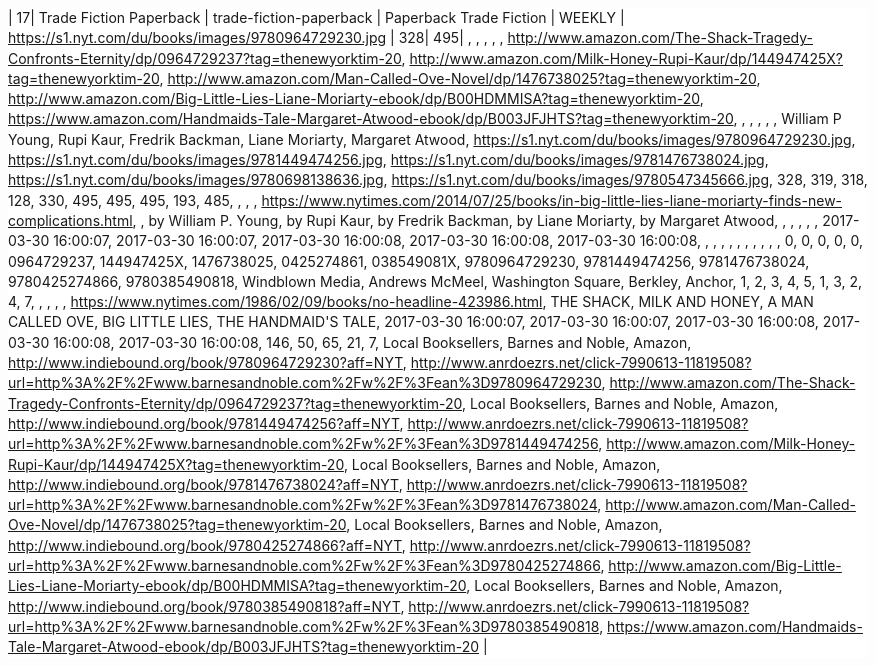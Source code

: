 |        17| Trade Fiction Paperback              | trade-fiction-paperback              | Paperback Trade Fiction            | WEEKLY  | <https://s1.nyt.com/du/books/images/9780964729230.jpg> |                 328|                  495| , , , , , <http://www.amazon.com/The-Shack-Tragedy-Confronts-Eternity/dp/0964729237?tag=thenewyorktim-20>, <http://www.amazon.com/Milk-Honey-Rupi-Kaur/dp/144947425X?tag=thenewyorktim-20>, <http://www.amazon.com/Man-Called-Ove-Novel/dp/1476738025?tag=thenewyorktim-20>, <http://www.amazon.com/Big-Little-Lies-Liane-Moriarty-ebook/dp/B00HDMMISA?tag=thenewyorktim-20>, <https://www.amazon.com/Handmaids-Tale-Margaret-Atwood-ebook/dp/B003JFJHTS?tag=thenewyorktim-20>, , , , , , William P Young, Rupi Kaur, Fredrik Backman, Liane Moriarty, Margaret Atwood, <https://s1.nyt.com/du/books/images/9780964729230.jpg>, <https://s1.nyt.com/du/books/images/9781449474256.jpg>, <https://s1.nyt.com/du/books/images/9781476738024.jpg>, <https://s1.nyt.com/du/books/images/9780698138636.jpg>, <https://s1.nyt.com/du/books/images/9780547345666.jpg>, 328, 319, 318, 128, 330, 495, 495, 495, 193, 485, , , , <https://www.nytimes.com/2014/07/25/books/in-big-little-lies-liane-moriarty-finds-new-complications.html>, , by William P. Young, by Rupi Kaur, by Fredrik Backman, by Liane Moriarty, by Margaret Atwood, , , , , , 2017-03-30 16:00:07, 2017-03-30 16:00:07, 2017-03-30 16:00:08, 2017-03-30 16:00:08, 2017-03-30 16:00:08, , , , , , , , , , , 0, 0, 0, 0, 0, 0964729237, 144947425X, 1476738025, 0425274861, 038549081X, 9780964729230, 9781449474256, 9781476738024, 9780425274866, 9780385490818, Windblown Media, Andrews McMeel, Washington Square, Berkley, Anchor, 1, 2, 3, 4, 5, 1, 3, 2, 4, 7, , , , , <https://www.nytimes.com/1986/02/09/books/no-headline-423986.html>, THE SHACK, MILK AND HONEY, A MAN CALLED OVE, BIG LITTLE LIES, THE HANDMAID'S TALE, 2017-03-30 16:00:07, 2017-03-30 16:00:07, 2017-03-30 16:00:08, 2017-03-30 16:00:08, 2017-03-30 16:00:08, 146, 50, 65, 21, 7, Local Booksellers, Barnes and Noble, Amazon, <http://www.indiebound.org/book/9780964729230?aff=NYT>, <http://www.anrdoezrs.net/click-7990613-11819508?url=http%3A%2F%2Fwww.barnesandnoble.com%2Fw%2F%3Fean%3D9780964729230>, <http://www.amazon.com/The-Shack-Tragedy-Confronts-Eternity/dp/0964729237?tag=thenewyorktim-20>, Local Booksellers, Barnes and Noble, Amazon, <http://www.indiebound.org/book/9781449474256?aff=NYT>, <http://www.anrdoezrs.net/click-7990613-11819508?url=http%3A%2F%2Fwww.barnesandnoble.com%2Fw%2F%3Fean%3D9781449474256>, <http://www.amazon.com/Milk-Honey-Rupi-Kaur/dp/144947425X?tag=thenewyorktim-20>, Local Booksellers, Barnes and Noble, Amazon, <http://www.indiebound.org/book/9781476738024?aff=NYT>, <http://www.anrdoezrs.net/click-7990613-11819508?url=http%3A%2F%2Fwww.barnesandnoble.com%2Fw%2F%3Fean%3D9781476738024>, <http://www.amazon.com/Man-Called-Ove-Novel/dp/1476738025?tag=thenewyorktim-20>, Local Booksellers, Barnes and Noble, Amazon, <http://www.indiebound.org/book/9780425274866?aff=NYT>, <http://www.anrdoezrs.net/click-7990613-11819508?url=http%3A%2F%2Fwww.barnesandnoble.com%2Fw%2F%3Fean%3D9780425274866>, <http://www.amazon.com/Big-Little-Lies-Liane-Moriarty-ebook/dp/B00HDMMISA?tag=thenewyorktim-20>, Local Booksellers, Barnes and Noble, Amazon, <http://www.indiebound.org/book/9780385490818?aff=NYT>, <http://www.anrdoezrs.net/click-7990613-11819508?url=http%3A%2F%2Fwww.barnesandnoble.com%2Fw%2F%3Fean%3D9780385490818>, <https://www.amazon.com/Handmaids-Tale-Margaret-Atwood-ebook/dp/B003JFJHTS?tag=thenewyorktim-20>                                                                                                                                                                                                                                                                                                                                                                                                                                                                                                                                                                                                    |